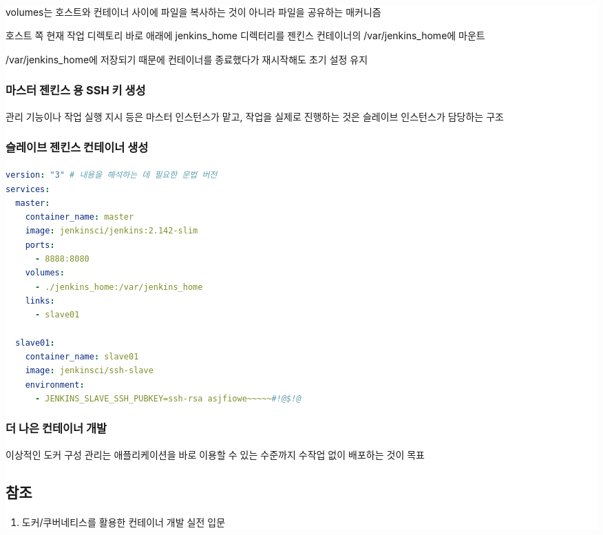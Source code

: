 volumes는 호스트와 컨테이너 사이에 파일을 복사하는 것이 아니라 파일을 공유하는 매커니즘

호스트 쪽 현재 작업 디렉토리 바로 애래에 jenkins_home 디렉터리를 젠킨스 컨테이너의 /var/jenkins_home에 마운트

/var/jenkins_home에 저장되기 때문에 컨테이너를 종료했다가 재시작해도 초기 설정 유지

### 마스터 젠킨스 용 SSH 키 생성

관리 기능이나 작업 실행 지시 등은 마스터 인스턴스가 맡고, 작업을 실제로 진행하는 것은 슬레이브 인스턴스가 담당하는 구조

### 슬레이브 젠킨스 컨테이너 생성

```yaml
version: "3" # 내용을 해석하는 데 필요한 문법 버전
services:
  master:
    container_name: master
    image: jenkinsci/jenkins:2.142-slim
    ports:
      - 8888:8080
    volumes:
      - ./jenkins_home:/var/jenkins_home
    links:
      - slave01

  slave01:
    container_name: slave01
    image: jenkinsci/ssh-slave
    environment:
      - JENKINS_SLAVE_SSH_PUBKEY=ssh-rsa asjfiowe~~~~~#!@$!@
```

### 더 나은 컨테이너 개발

이상적인 도커 구성 관리는 애플리케이션을 바로 이용할 수 있는 수준까지 수작업 없이 배포하는 것이 목표

## 참조

1. 도커/쿠버네티스를 활용한 컨테이너 개발 실전 입문